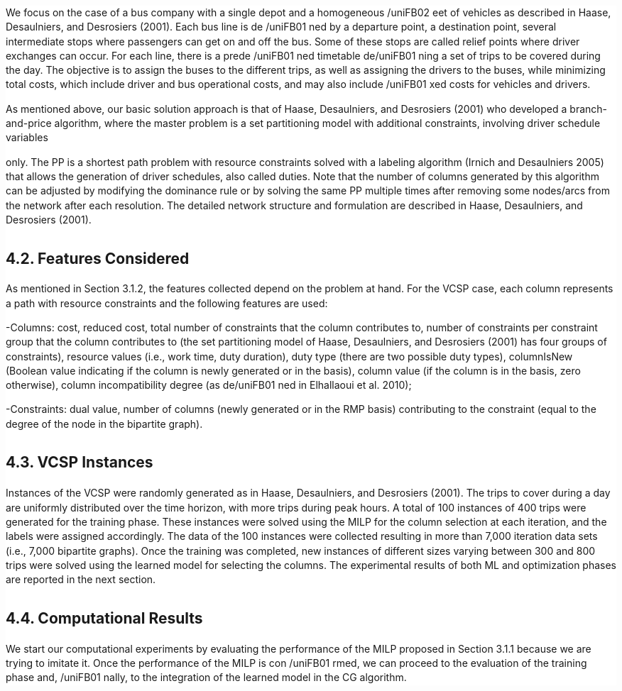 We focus on the case of a bus company with a single depot and a homogeneous /uniFB02 eet of vehicles as described in Haase, Desaulniers, and Desrosiers (2001). Each bus line is de /uniFB01 ned by a departure point, a destination point, several intermediate stops where passengers can get on and off the bus. Some of these stops are called relief points where driver exchanges can occur. For each line, there is a prede /uniFB01 ned timetable de/uniFB01 ning a set of trips to be covered during the day. The objective is to assign the buses to the different trips, as well as assigning the drivers to the buses, while minimizing total costs, which include driver and bus operational costs, and may also include /uniFB01 xed costs for vehicles and drivers.

As mentioned above, our basic solution approach is that of Haase, Desaulniers, and Desrosiers (2001) who developed a branch-and-price algorithm, where the master problem is a set partitioning model with additional constraints, involving driver schedule variables

only. The PP is a shortest path problem with resource constraints solved with a labeling algorithm (Irnich and Desaulniers 2005) that allows the generation of driver schedules, also called duties. Note that the number of columns generated by this algorithm can be adjusted by modifying the dominance rule or by solving the same PP multiple times after removing some nodes/arcs from the network after each resolution. The detailed network structure and formulation are described in Haase, Desaulniers, and Desrosiers (2001).

## 4.2. Features Considered

As mentioned in Section 3.1.2, the features collected depend on the problem at hand. For the VCSP case, each column represents a path with resource constraints and the following features are used:

-Columns: cost, reduced cost, total number of constraints that the column contributes to, number of constraints per constraint group that the column contributes to (the set partitioning model of Haase, Desaulniers, and Desrosiers (2001) has four groups of constraints), resource values (i.e., work time, duty duration), duty type (there are two possible duty types), columnIsNew (Boolean value indicating if the column is newly generated or in the basis), column value (if the column is in the basis, zero otherwise), column incompatibility degree (as de/uniFB01 ned in Elhallaoui et al. 2010);

-Constraints: dual value, number of columns (newly generated or in the RMP basis) contributing to the constraint (equal to the degree of the node in the bipartite graph).

## 4.3. VCSP Instances

Instances of the VCSP were randomly generated as in Haase, Desaulniers, and Desrosiers (2001). The trips to cover during a day are uniformly distributed over the time horizon, with more trips during peak hours. A total of 100 instances of 400 trips were generated for the training phase. These instances were solved using the MILP for the column selection at each iteration, and the labels were assigned accordingly. The data of the 100 instances were collected resulting in more than 7,000 iteration data sets (i.e., 7,000 bipartite graphs). Once the training was completed, new instances of different sizes varying between 300 and 800 trips were solved using the learned model for selecting the columns. The experimental results of both ML and optimization phases are reported in the next section.

## 4.4. Computational Results

We start our computational experiments by evaluating the performance of the MILP proposed in Section 3.1.1 because we are trying to imitate it. Once the performance of the MILP is con /uniFB01 rmed, we can proceed to the evaluation of the training phase and, /uniFB01 nally, to the integration of the learned model in the CG algorithm.
